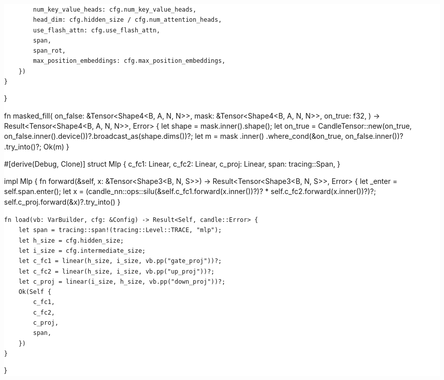             num_key_value_heads: cfg.num_key_value_heads,
            head_dim: cfg.hidden_size / cfg.num_attention_heads,
            use_flash_attn: cfg.use_flash_attn,
            span,
            span_rot,
            max_position_embeddings: cfg.max_position_embeddings,
        })
    }
}

fn masked_fill(
    on_false: &Tensor<Shape4<B, A, N, N>>,
    mask: &Tensor<Shape4<B, A, N, N>>,
    on_true: f32,
) -> Result<Tensor<Shape4<B, A, N, N>>, Error> {
    let shape = mask.inner().shape();
    let on_true =
        CandleTensor::new(on_true, on_false.inner().device())?.broadcast_as(shape.dims())?;
    let m = mask
        .inner()
        .where_cond(&on_true, on_false.inner())?
        .try_into()?;
    Ok(m)
}

#[derive(Debug, Clone)]
struct Mlp {
    c_fc1: Linear,
    c_fc2: Linear,
    c_proj: Linear,
    span: tracing::Span,
}

impl Mlp {
    fn forward(&self, x: &Tensor<Shape3<B, N, S>>) -> Result<Tensor<Shape3<B, N, S>>, Error> {
        let _enter = self.span.enter();
        let x = (candle_nn::ops::silu(&self.c_fc1.forward(x.inner())?)?
            * self.c_fc2.forward(x.inner())?)?;
        self.c_proj.forward(&x)?.try_into()
    }

    fn load(vb: VarBuilder, cfg: &Config) -> Result<Self, candle::Error> {
        let span = tracing::span!(tracing::Level::TRACE, "mlp");
        let h_size = cfg.hidden_size;
        let i_size = cfg.intermediate_size;
        let c_fc1 = linear(h_size, i_size, vb.pp("gate_proj"))?;
        let c_fc2 = linear(h_size, i_size, vb.pp("up_proj"))?;
        let c_proj = linear(i_size, h_size, vb.pp("down_proj"))?;
        Ok(Self {
            c_fc1,
            c_fc2,
            c_proj,
            span,
        })
    }
}
